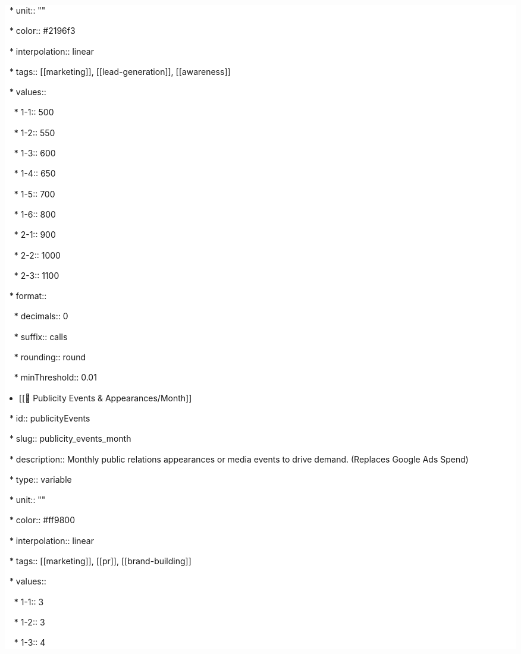     * unit:: ""
  
    * color:: #2196f3
  
    * interpolation:: linear
  
    * tags:: [[marketing]], [[lead-generation]], [[awareness]]
  
    * values::
  
      * 1-1:: 500
  
      * 1-2:: 550
  
      * 1-3:: 600
  
      * 1-4:: 650
  
      * 1-5:: 700
  
      * 1-6:: 800
  
      * 2-1:: 900
  
      * 2-2:: 1000
  
      * 2-3:: 1100
  
    * format::
  
      * decimals:: 0
  
      * suffix:: calls
  
      * rounding:: round
  
      * minThreshold:: 0.01
  
  * [[📢 Publicity Events & Appearances/Month]]
  
    * id:: publicityEvents
  
    * slug:: publicity_events_month
  
    * description:: Monthly public relations appearances or media events to drive demand. (Replaces Google Ads Spend)
  
    * type:: variable
  
    * unit:: ""
  
    * color:: #ff9800
  
    * interpolation:: linear
  
    * tags:: [[marketing]], [[pr]], [[brand-building]]
  
    * values::
  
      * 1-1:: 3
  
      * 1-2:: 3
  
      * 1-3:: 4
  